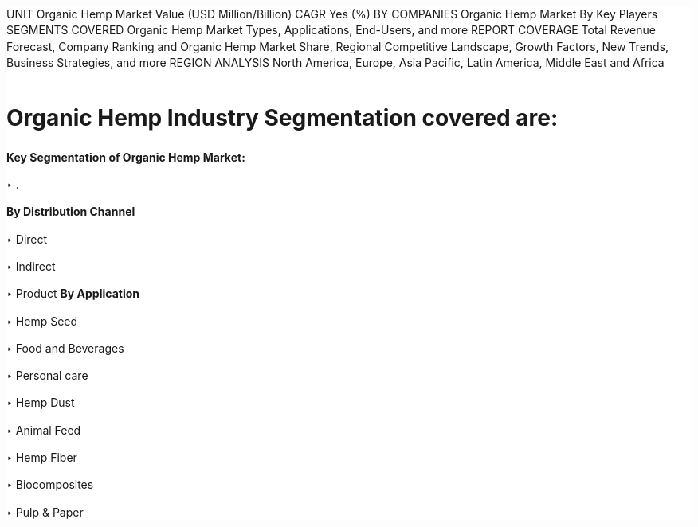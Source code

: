 <td>UNIT</td>
<td>Organic Hemp Market Value (USD Million/Billion)</td>
<tr>
<td>CAGR</td>
<td>Yes (%)</td>
</tr>
</tr>
<tr>
<td>BY COMPANIES</td>
<td>Organic Hemp Market By Key Players</td>
</tr>
<tr>
<td>SEGMENTS COVERED</td>
<td>Organic Hemp Market Types, Applications, End-Users, and more</td>
</tr>
<tr>
<td>REPORT COVERAGE</td>
<td>Total Revenue Forecast, Company Ranking and Organic Hemp Market Share, Regional Competitive Landscape, Growth Factors, New Trends, Business Strategies, and more</td>
</tr>
<tr>
<td>REGION ANALYSIS</td>
<td>North America, Europe, Asia Pacific, Latin America, Middle East and Africa</td>
</tr>
</table>

# <strong>Organic Hemp Industry Segmentation covered are:</strong>

<strong>Key Segmentation of Organic Hemp Market:</strong> 

‣ .

<Strong>By Distribution Channel</Strong>

‣ Direct

‣ Indirect

‣ Product <Strong>By Application</Strong>

‣ Hemp Seed

‣  Food and Beverages

‣  Personal care

‣  Hemp Dust

‣  Animal Feed

‣ Hemp Fiber

‣  Biocomposites

‣  Pulp & Paper
